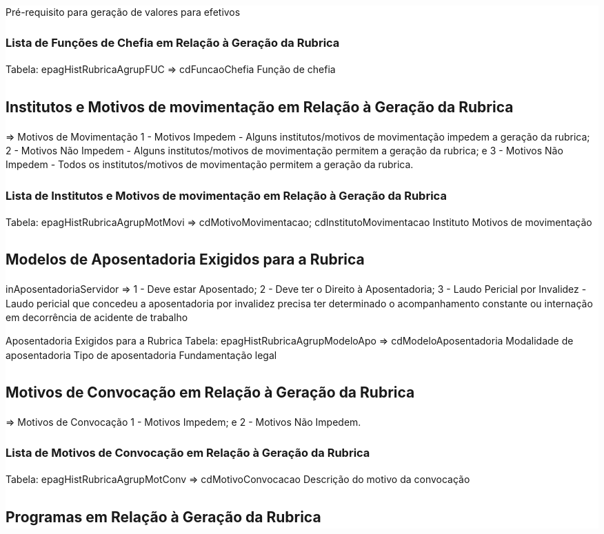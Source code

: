 Pré-requisito para geração de valores para efetivos

### Lista de Funções de Chefia em Relação à Geração da Rubrica
Tabela: epagHistRubricaAgrupFUC => cdFuncaoChefia
Função de chefia

## Institutos e Motivos de movimentação em Relação à Geração da Rubrica

=> Motivos de Movimentação
1 - Motivos Impedem     - Alguns institutos/motivos de movimentação impedem a geração da rubrica;
2 - Motivos Não Impedem - Alguns institutos/motivos de movimentação permitem a geração da rubrica; e
3 - Motivos Não Impedem - Todos os institutos/motivos de movimentação permitem a geração da rubrica.

### Lista de Institutos e Motivos de movimentação em Relação à Geração da Rubrica
Tabela: epagHistRubricaAgrupMotMovi => cdMotivoMovimentacao; cdInstitutoMovimentacao
Instituto
Motivos de movimentação

## Modelos de Aposentadoria Exigidos para a Rubrica

inAposentadoriaServidor =>
1 - Deve estar Aposentado;
2 - Deve ter o Direito à Aposentadoria;
3 - Laudo Pericial por Invalidez - Laudo pericial que concedeu a aposentadoria por invalidez precisa ter determinado o acompanhamento constante ou internação em decorrência de acidente de trabalho

Aposentadoria Exigidos para a Rubrica
Tabela: epagHistRubricaAgrupModeloApo => cdModeloAposentadoria
Modalidade de aposentadoria
Tipo de aposentadoria
Fundamentação legal

## Motivos de Convocação em Relação à Geração da Rubrica

=> Motivos de Convocação
1 - Motivos Impedem; e
2 - Motivos Não Impedem.

### Lista de Motivos de Convocação em Relação à Geração da Rubrica
Tabela: epagHistRubricaAgrupMotConv => cdMotivoConvocacao
Descrição do motivo da convocação

## Programas em Relação à Geração da Rubrica

